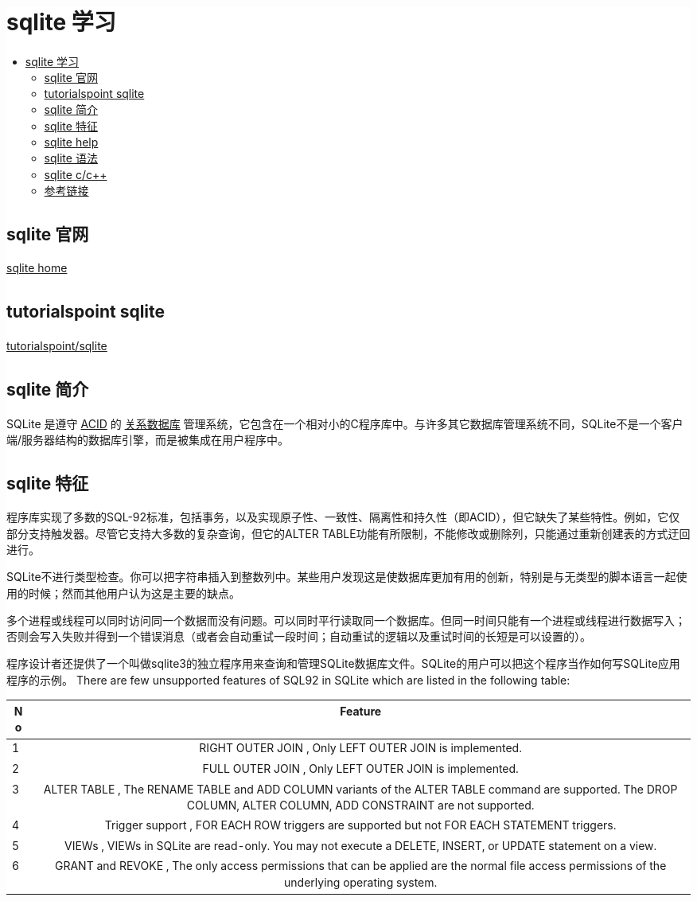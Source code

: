 # sqlite 学习





* [sqlite 学习](#sqlite-学习)
	* [sqlite 官网](#sqlite-官网)
	* [tutorialspoint sqlite](#tutorialspoint-sqlite)
	* [sqlite 简介](#sqlite-简介)
	* [sqlite 特征](#sqlite-特征)
	* [sqlite help](#sqlite-help)
	* [sqlite 语法](#sqlite-语法)
	* [sqlite c/c++](#sqlite-cc)
	* [参考链接](#参考链接)



## sqlite 官网
[sqlite home](https://www.sqlite.org/index.html)

## tutorialspoint sqlite
[tutorialspoint/sqlite](https://www.tutorialspoint.com/sqlite/)

## sqlite 简介
SQLite 是遵守 [ACID](https://zh.wikipedia.org/wiki/ACID) 的 [关系数据库](https://zh.wikipedia.org/wiki/%E5%85%B3%E7%B3%BB%E6%95%B0%E6%8D%AE%E5%BA%93) 管理系统，它包含在一个相对小的C程序库中。与许多其它数据库管理系统不同，SQLite不是一个客户端/服务器结构的数据库引擎，而是被集成在用户程序中。

## sqlite 特征
程序库实现了多数的SQL-92标准，包括事务，以及实现原子性、一致性、隔离性和持久性（即ACID），但它缺失了某些特性。例如，它仅部分支持触发器。尽管它支持大多数的复杂查询，但它的ALTER TABLE功能有所限制，不能修改或删除列，只能通过重新创建表的方式迂回进行。

SQLite不进行类型检查。你可以把字符串插入到整数列中。某些用户发现这是使数据库更加有用的创新，特别是与无类型的脚本语言一起使用的时候；然而其他用户认为这是主要的缺点。

多个进程或线程可以同时访问同一个数据而没有问题。可以同时平行读取同一个数据库。但同一时间只能有一个进程或线程进行数据写入；否则会写入失败并得到一个错误消息（或者会自动重试一段时间；自动重试的逻辑以及重试时间的长短是可以设置的）。

程序设计者还提供了一个叫做sqlite3的独立程序用来查询和管理SQLite数据库文件。SQLite的用户可以把这个程序当作如何写SQLite应用程序的示例。
There are few unsupported features of SQL92 in SQLite which are listed in the following table:

| No |                                                                              Feature                                                                             |
|--------|:----------------------------------------------------------------------------------------------------------------------------------------------------------------:|
|    1   | RIGHT OUTER JOIN , Only LEFT OUTER JOIN is implemented.                                                                                                           |
|    2   | FULL OUTER JOIN , Only LEFT OUTER JOIN is implemented.                                                                                                            |
|    3   | ALTER TABLE , The RENAME TABLE and ADD COLUMN variants of the ALTER TABLE command are supported. The DROP COLUMN, ALTER COLUMN, ADD CONSTRAINT are not supported. |
|    4   | Trigger support , FOR EACH ROW triggers are supported but not FOR EACH STATEMENT triggers.                                                                        |
|    5   | VIEWs , VIEWs in SQLite are read-only. You may not execute a DELETE, INSERT, or UPDATE statement on a view.                                                       |
|    6   | GRANT and REVOKE , The only access permissions that can be applied are the normal file access permissions of the underlying operating system.                     |
